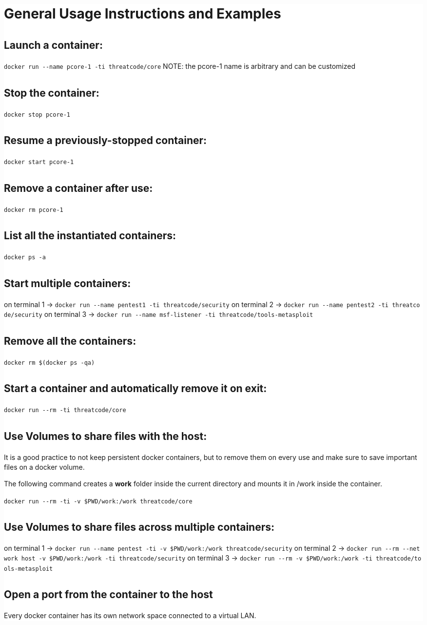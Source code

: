 
# General Usage Instructions and Examples

## Launch a container:
`docker run --name pcore-1 -ti threatcode/core`
	NOTE: the pcore-1 name is arbitrary and can be customized

## Stop the container:
`docker stop pcore-1`

## Resume a previously-stopped container:
`docker start pcore-1`

## Remove a container after use:
`docker rm pcore-1`

## List all the instantiated containers:
`docker ps -a`

## Start multiple containers:
on terminal 1 -> `docker run --name pentest1 -ti threatcode/security`
on terminal 2 -> `docker run --name pentest2 -ti threatcode/security`
on terminal 3 -> `docker run --name msf-listener -ti threatcode/tools-metasploit`

## Remove all the containers:
`docker rm $(docker ps -qa)`

## Start a container and automatically remove it on exit:
`docker run --rm -ti threatcode/core`

## Use Volumes to share files with the host:
It is a good practice to not keep persistent docker containers, but to remove them on every use and make sure to save important files on a docker volume.

The following command creates a **work** folder inside the current directory and mounts it in /work inside the container.

`docker run --rm -ti -v $PWD/work:/work threatcode/core`

## Use Volumes to share files across multiple containers:
on terminal 1 -> `docker run --name pentest -ti -v $PWD/work:/work threatcode/security`
on terminal 2 -> `docker run --rm --network host -v $PWD/work:/work -ti threatcode/security`
on terminal 3 -> `docker run --rm -v $PWD/work:/work -ti threatcode/tools-metasploit`

## Open a port from the container to the host
Every docker container has its own network space connected to a virtual LAN.
